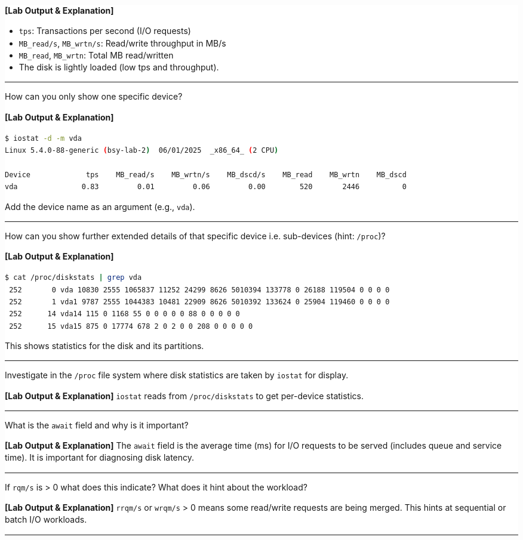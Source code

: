 **[Lab Output & Explanation]**

- `tps`: Transactions per second (I/O requests)
- `MB_read/s`, `MB_wrtn/s`: Read/write throughput in MB/s
- `MB_read`, `MB_wrtn`: Total MB read/written
- The disk is lightly loaded (low tps and throughput).

---

How can you only show one specific device?

**[Lab Output & Explanation]**

```bash
$ iostat -d -m vda
Linux 5.4.0-88-generic (bsy-lab-2)  06/01/2025  _x86_64_ (2 CPU)

Device             tps    MB_read/s    MB_wrtn/s    MB_dscd/s    MB_read    MB_wrtn    MB_dscd
vda               0.83         0.01         0.06         0.00        520       2446          0
```

Add the device name as an argument (e.g., `vda`).

---

How can you show further extended details of that specific device i.e. sub-devices (hint: `/proc`)?

**[Lab Output & Explanation]**

```bash
$ cat /proc/diskstats | grep vda
 252       0 vda 10830 2555 1065837 11252 24299 8626 5010394 133778 0 26188 119504 0 0 0 0
 252       1 vda1 9787 2555 1044383 10481 22909 8626 5010392 133624 0 25904 119460 0 0 0 0
 252      14 vda14 115 0 1168 55 0 0 0 0 0 88 0 0 0 0 0
 252      15 vda15 875 0 17774 678 2 0 2 0 0 208 0 0 0 0 0
```

This shows statistics for the disk and its partitions.

---

Investigate in the `/proc` file system where disk statistics are taken by `iostat` for display.

**[Lab Output & Explanation]**
`iostat` reads from `/proc/diskstats` to get per-device statistics.

---

What is the `await` field and why is it important?

**[Lab Output & Explanation]**
The `await` field is the average time (ms) for I/O requests to be served (includes queue and service time). It is important for diagnosing disk latency.

---

If `rqm/s` is > 0 what does this indicate? What does it hint about the workload?

**[Lab Output & Explanation]**
`rrqm/s` or `wrqm/s` > 0 means some read/write requests are being merged. This hints at sequential or batch I/O workloads.

---